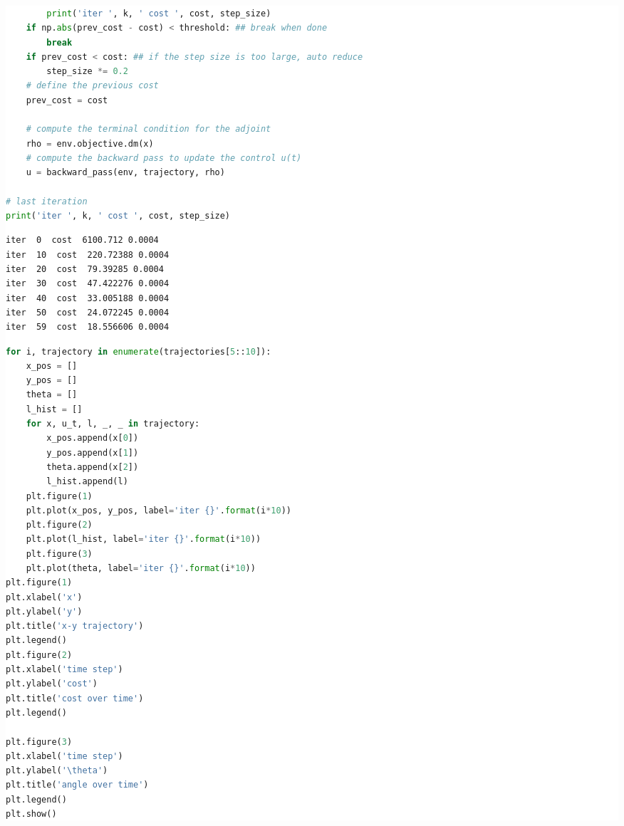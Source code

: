 ```python
        print('iter ', k, ' cost ', cost, step_size)
    if np.abs(prev_cost - cost) < threshold: ## break when done
        break
    if prev_cost < cost: ## if the step size is too large, auto reduce
        step_size *= 0.2
    # define the previous cost
    prev_cost = cost

    # compute the terminal condition for the adjoint
    rho = env.objective.dm(x)
    # compute the backward pass to update the control u(t)
    u = backward_pass(env, trajectory, rho)

# last iteration
print('iter ', k, ' cost ', cost, step_size)
```

    iter  0  cost  6100.712 0.0004
    iter  10  cost  220.72388 0.0004
    iter  20  cost  79.39285 0.0004
    iter  30  cost  47.422276 0.0004
    iter  40  cost  33.005188 0.0004
    iter  50  cost  24.072245 0.0004
    iter  59  cost  18.556606 0.0004



```python
for i, trajectory in enumerate(trajectories[5::10]):
    x_pos = []
    y_pos = []
    theta = []
    l_hist = []
    for x, u_t, l, _, _ in trajectory:
        x_pos.append(x[0])
        y_pos.append(x[1])
        theta.append(x[2])
        l_hist.append(l)
    plt.figure(1)
    plt.plot(x_pos, y_pos, label='iter {}'.format(i*10))
    plt.figure(2)
    plt.plot(l_hist, label='iter {}'.format(i*10))
    plt.figure(3)
    plt.plot(theta, label='iter {}'.format(i*10))
plt.figure(1)
plt.xlabel('x')
plt.ylabel('y')
plt.title('x-y trajectory')
plt.legend()
plt.figure(2)
plt.xlabel('time step')
plt.ylabel('cost')
plt.title('cost over time')
plt.legend()

plt.figure(3)
plt.xlabel('time step')
plt.ylabel('\theta')
plt.title('angle over time')
plt.legend()
plt.show()
```
